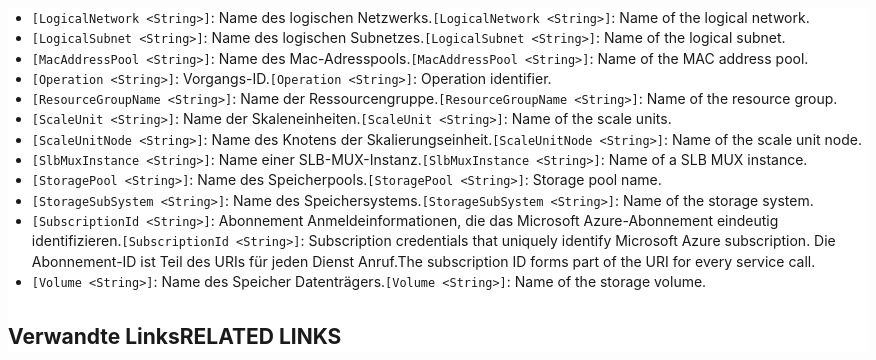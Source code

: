   - <span data-ttu-id="3ef4e-159">`[LogicalNetwork <String>]`: Name des logischen Netzwerks.</span><span class="sxs-lookup"><span data-stu-id="3ef4e-159">`[LogicalNetwork <String>]`: Name of the logical network.</span></span>
  - <span data-ttu-id="3ef4e-160">`[LogicalSubnet <String>]`: Name des logischen Subnetzes.</span><span class="sxs-lookup"><span data-stu-id="3ef4e-160">`[LogicalSubnet <String>]`: Name of the logical subnet.</span></span>
  - <span data-ttu-id="3ef4e-161">`[MacAddressPool <String>]`: Name des Mac-Adresspools.</span><span class="sxs-lookup"><span data-stu-id="3ef4e-161">`[MacAddressPool <String>]`: Name of the MAC address pool.</span></span>
  - <span data-ttu-id="3ef4e-162">`[Operation <String>]`: Vorgangs-ID.</span><span class="sxs-lookup"><span data-stu-id="3ef4e-162">`[Operation <String>]`: Operation identifier.</span></span>
  - <span data-ttu-id="3ef4e-163">`[ResourceGroupName <String>]`: Name der Ressourcengruppe.</span><span class="sxs-lookup"><span data-stu-id="3ef4e-163">`[ResourceGroupName <String>]`: Name of the resource group.</span></span>
  - <span data-ttu-id="3ef4e-164">`[ScaleUnit <String>]`: Name der Skaleneinheiten.</span><span class="sxs-lookup"><span data-stu-id="3ef4e-164">`[ScaleUnit <String>]`: Name of the scale units.</span></span>
  - <span data-ttu-id="3ef4e-165">`[ScaleUnitNode <String>]`: Name des Knotens der Skalierungseinheit.</span><span class="sxs-lookup"><span data-stu-id="3ef4e-165">`[ScaleUnitNode <String>]`: Name of the scale unit node.</span></span>
  - <span data-ttu-id="3ef4e-166">`[SlbMuxInstance <String>]`: Name einer SLB-MUX-Instanz.</span><span class="sxs-lookup"><span data-stu-id="3ef4e-166">`[SlbMuxInstance <String>]`: Name of a SLB MUX instance.</span></span>
  - <span data-ttu-id="3ef4e-167">`[StoragePool <String>]`: Name des Speicherpools.</span><span class="sxs-lookup"><span data-stu-id="3ef4e-167">`[StoragePool <String>]`: Storage pool name.</span></span>
  - <span data-ttu-id="3ef4e-168">`[StorageSubSystem <String>]`: Name des Speichersystems.</span><span class="sxs-lookup"><span data-stu-id="3ef4e-168">`[StorageSubSystem <String>]`: Name of the storage system.</span></span>
  - <span data-ttu-id="3ef4e-169">`[SubscriptionId <String>]`: Abonnement Anmeldeinformationen, die das Microsoft Azure-Abonnement eindeutig identifizieren.</span><span class="sxs-lookup"><span data-stu-id="3ef4e-169">`[SubscriptionId <String>]`: Subscription credentials that uniquely identify Microsoft Azure subscription.</span></span> <span data-ttu-id="3ef4e-170">Die Abonnement-ID ist Teil des URIs für jeden Dienst Anruf.</span><span class="sxs-lookup"><span data-stu-id="3ef4e-170">The subscription ID forms part of the URI for every service call.</span></span>
  - <span data-ttu-id="3ef4e-171">`[Volume <String>]`: Name des Speicher Datenträgers.</span><span class="sxs-lookup"><span data-stu-id="3ef4e-171">`[Volume <String>]`: Name of the storage volume.</span></span>

## <span data-ttu-id="3ef4e-172">Verwandte Links</span><span class="sxs-lookup"><span data-stu-id="3ef4e-172">RELATED LINKS</span></span>

